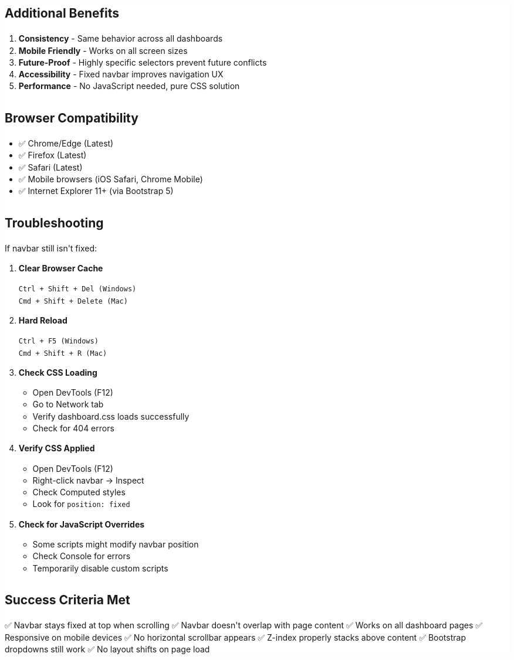 ## Additional Benefits

1. **Consistency** - Same behavior across all dashboards
2. **Mobile Friendly** - Works on all screen sizes
3. **Future-Proof** - Highly specific selectors prevent future conflicts
4. **Accessibility** - Fixed navbar improves navigation UX
5. **Performance** - No JavaScript needed, pure CSS solution

## Browser Compatibility

- ✅ Chrome/Edge (Latest)
- ✅ Firefox (Latest)
- ✅ Safari (Latest)
- ✅ Mobile browsers (iOS Safari, Chrome Mobile)
- ✅ Internet Explorer 11+ (via Bootstrap 5)

## Troubleshooting

If navbar still isn't fixed:

1. **Clear Browser Cache**
   ```
   Ctrl + Shift + Del (Windows)
   Cmd + Shift + Delete (Mac)
   ```

2. **Hard Reload**
   ```
   Ctrl + F5 (Windows)
   Cmd + Shift + R (Mac)
   ```

3. **Check CSS Loading**
   - Open DevTools (F12)
   - Go to Network tab
   - Verify dashboard.css loads successfully
   - Check for 404 errors

4. **Verify CSS Applied**
   - Open DevTools (F12)
   - Right-click navbar → Inspect
   - Check Computed styles
   - Look for `position: fixed`

5. **Check for JavaScript Overrides**
   - Some scripts might modify navbar position
   - Check Console for errors
   - Temporarily disable custom scripts

## Success Criteria Met

✅ Navbar stays fixed at top when scrolling
✅ Navbar doesn't overlap with page content
✅ Works on all dashboard pages
✅ Responsive on mobile devices
✅ No horizontal scrollbar appears
✅ Z-index properly stacks above content
✅ Bootstrap dropdowns still work
✅ No layout shifts on page load
